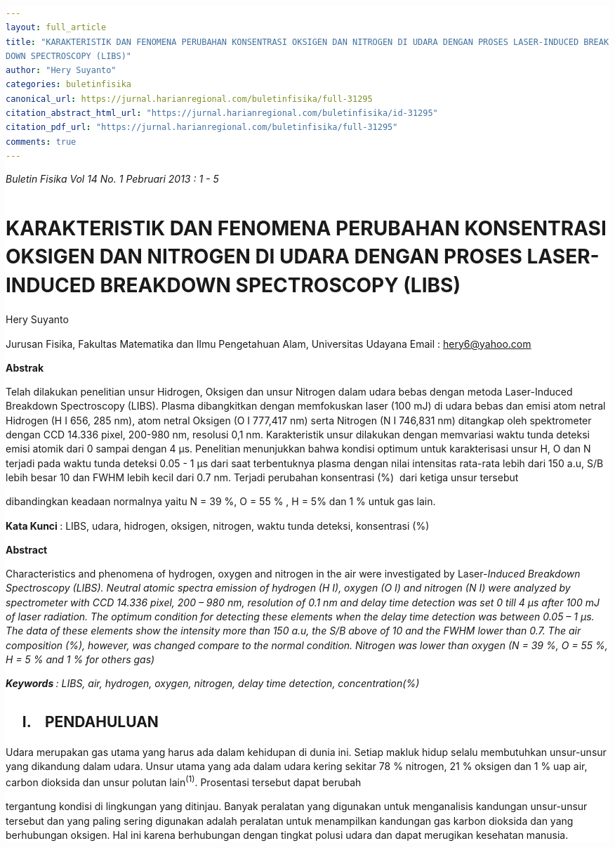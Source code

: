 ```yaml
---
layout: full_article
title: "KARAKTERISTIK DAN FENOMENA PERUBAHAN KONSENTRASI OKSIGEN DAN NITROGEN DI UDARA DENGAN PROSES LASER-INDUCED BREAKDOWN SPECTROSCOPY (LIBS)"
author: "Hery Suyanto"
categories: buletinfisika
canonical_url: https://jurnal.harianregional.com/buletinfisika/full-31295 
citation_abstract_html_url: "https://jurnal.harianregional.com/buletinfisika/id-31295"
citation_pdf_url: "https://jurnal.harianregional.com/buletinfisika/full-31295"  
comments: true
---
```


<p><span class="font4" style="font-style:italic;">Buletin Fisika Vol 14 No. 1 Pebruari 2013 : 1 - 5</span></p><a name="caption1"></a>
<h1><a name="bookmark0"></a><span class="font7"><a name="bookmark1"></a>KARAKTERISTIK DAN FENOMENA PERUBAHAN KONSENTRASI OKSIGEN DAN NITROGEN DI UDARA DENGAN PROSES LASER-INDUCED BREAKDOWN SPECTROSCOPY (LIBS)</span></h1>
<p><span class="font6">Hery Suyanto</span></p>
<p><span class="font5">Jurusan Fisika, Fakultas Matematika dan Ilmu Pengetahuan Alam, Universitas Udayana Email : </span><a href="mailto:hery6@yahoo.com"><span class="font5" style="text-decoration:underline;">hery6@yahoo.com</span></a></p>
<p><span class="font5" style="font-weight:bold;">Abstrak</span></p>
<p><span class="font5">Telah dilakukan penelitian unsur Hidrogen, Oksigen dan unsur Nitrogen dalam udara bebas dengan metoda Laser-Induced Breakdown Spectroscopy (LIBS). Plasma dibangkitkan dengan memfokuskan laser (100 mJ) di udara bebas dan emisi atom netral Hidrogen (H I 656, 285 nm), atom netral Oksigen (O I 777,417 nm) serta Nitrogen (N I 746,831 nm) ditangkap oleh spektrometer dengan CCD 14.336 pixel, 200-980 nm, resolusi 0,1 nm. Karakteristik unsur dilakukan dengan memvariasi waktu tunda deteksi emisi atomik dari 0 sampai dengan 4 µs. Penelitian menunjukkan bahwa kondisi optimum untuk karakterisasi unsur H, O dan N terjadi pada waktu tunda deteksi 0.05 - 1 µs dari saat terbentuknya plasma dengan nilai intensitas rata-rata lebih dari 150 a.u, S/B lebih besar 10 dan FWHM lebih kecil dari 0.7 nm. Terjadi perubahan konsentrasi (%) &nbsp;dari ketiga unsur tersebut</span></p>
<p><span class="font5">dibandingkan keadaan normalnya yaitu N = 39 %, O = 55 % , H = 5% dan 1 % untuk gas lain.</span></p>
<p><span class="font5" style="font-weight:bold;">Kata Kunci </span><span class="font5">: LIBS, udara, hidrogen, oksigen, nitrogen, waktu tunda deteksi, konsentrasi (%)</span></p>
<p><span class="font5" style="font-weight:bold;">Abstract</span></p>
<p><span class="font5">Characteristics and phenomena of hydrogen, oxygen and nitrogen in the air were investigated by Laser-</span><span class="font5" style="font-style:italic;">Induced Breakdown Spectroscopy (LIBS). Neutral atomic spectra emission of hydrogen (H I), oxygen (O I) and nitrogen (N I) were analyzed by spectrometer with CCD 14.336 pixel, 200 – 980 nm, resolution of 0.1 nm and delay time detection was set 0 till 4 µs after 100 mJ of laser radiation. The optimum condition for detecting these elements when the delay time detection was between 0.05 – 1 μs. The data of these elements show the intensity more than 150 a.u, the S/B above of 10 and the FWHM lower than 0.7. The air composition (%), however, was changed compare to the normal condition. Nitrogen was lower than oxygen (N = 39 %, O = 55 %, H = 5 % and 1 % for others gas)</span></p>
<p><span class="font5" style="font-weight:bold;font-style:italic;">Keywords </span><span class="font5" style="font-style:italic;">: LIBS, air, hydrogen, oxygen, nitrogen, delay time detection, concentration(%)</span></p>
<ul style="list-style:none;"><li>
<h2><a name="bookmark2"></a><span class="font6" style="font-weight:bold;"><a name="bookmark3"></a>I. &nbsp;&nbsp;&nbsp;PENDAHULUAN</span></h2></li></ul>
<p><span class="font6">Udara merupakan gas utama yang harus ada dalam kehidupan di dunia ini. Setiap makluk hidup selalu membutuhkan unsur-unsur yang dikandung dalam udara. Unsur utama yang ada dalam udara kering sekitar 78 % nitrogen, 21 % oksigen dan 1 % uap air, carbon dioksida dan unsur polutan lain<sup>(1)</sup>. Prosentasi tersebut dapat berubah</span></p>
<p><span class="font6">tergantung kondisi di lingkungan yang ditinjau. Banyak peralatan yang digunakan untuk menganalisis kandungan unsur-unsur tersebut dan yang paling sering digunakan adalah peralatan untuk menampilkan kandungan gas karbon dioksida dan yang berhubungan oksigen. Hal ini karena berhubungan dengan tingkat polusi udara dan dapat merugikan kesehatan manusia.</span></p>